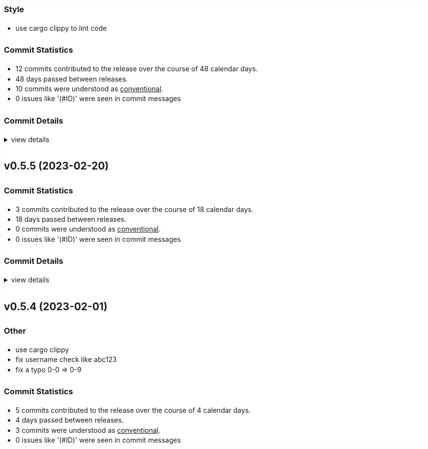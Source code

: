 ### Style

 - <csr-id-1f38cfb48a371cb413cca7ffb853c37b945d15df/> use cargo clippy to lint code

### Commit Statistics

<csr-read-only-do-not-edit/>

 - 12 commits contributed to the release over the course of 48 calendar days.
 - 48 days passed between releases.
 - 10 commits were understood as [conventional](https://www.conventionalcommits.org).
 - 0 issues like '(#ID)' were seen in commit messages

### Commit Details

<csr-read-only-do-not-edit/>

<details><summary>view details</summary></details>

## v0.5.5 (2023-02-20)

### Commit Statistics

<csr-read-only-do-not-edit/>

 - 3 commits contributed to the release over the course of 18 calendar days.
 - 18 days passed between releases.
 - 0 commits were understood as [conventional](https://www.conventionalcommits.org).
 - 0 issues like '(#ID)' were seen in commit messages

### Commit Details

<csr-read-only-do-not-edit/>

<details><summary>view details</summary></details>

## v0.5.4 (2023-02-01)

<csr-id-a0f396174d82eb1efe1fd5ef4c4ba60afb674e1a/>
<csr-id-b430bbc68fd6df8fba1dd24c9a4e70f09d95bedb/>
<csr-id-70d15a776cf5c6ea669928ad0463921a11f92dfc/>

### Other

 - <csr-id-a0f396174d82eb1efe1fd5ef4c4ba60afb674e1a/> use cargo clippy
 - <csr-id-b430bbc68fd6df8fba1dd24c9a4e70f09d95bedb/> fix username check like abc123
 - <csr-id-70d15a776cf5c6ea669928ad0463921a11f92dfc/> fix a typo 0-0 => 0-9

### Commit Statistics

<csr-read-only-do-not-edit/>

 - 5 commits contributed to the release over the course of 4 calendar days.
 - 4 days passed between releases.
 - 3 commits were understood as [conventional](https://www.conventionalcommits.org).
 - 0 issues like '(#ID)' were seen in commit messages
